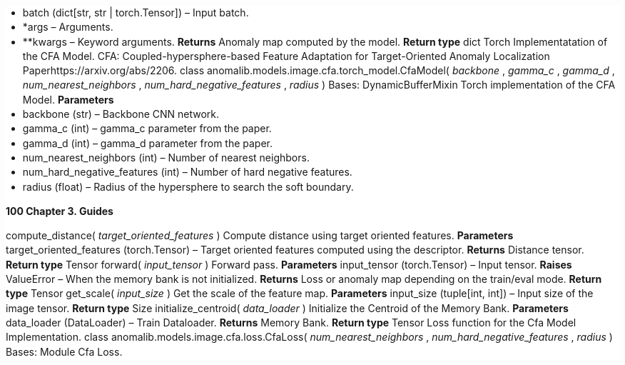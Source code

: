 - batch (dict[str, str | torch.Tensor]) – Input batch.
- *args – Arguments.
- **kwargs – Keyword arguments.
**Returns**
Anomaly map computed by the model.
**Return type**
dict
Torch Implementatation of the CFA Model.
CFA: Coupled-hypersphere-based Feature Adaptation for Target-Oriented Anomaly Localization
Paperhttps://arxiv.org/abs/2206.
class anomalib.models.image.cfa.torch_model.CfaModel( _backbone_ , _gamma_c_ , _gamma_d_ ,
_num_nearest_neighbors_ ,
_num_hard_negative_features_ , _radius_ )
Bases: DynamicBufferMixin
Torch implementation of the CFA Model.
**Parameters**
- backbone (str) – Backbone CNN network.
- gamma_c (int) – gamma_c parameter from the paper.
- gamma_d (int) – gamma_d parameter from the paper.
- num_nearest_neighbors (int) – Number of nearest neighbors.
- num_hard_negative_features (int) – Number of hard negative features.
- radius (float) – Radius of the hypersphere to search the soft boundary.

**100 Chapter 3. Guides**


compute_distance( _target_oriented_features_ )
Compute distance using target oriented features.
**Parameters**
target_oriented_features (torch.Tensor) – Target oriented features computed using
the descriptor.
**Returns**
Distance tensor.
**Return type**
Tensor
forward( _input_tensor_ )
Forward pass.
**Parameters**
input_tensor (torch.Tensor) – Input tensor.
**Raises**
ValueError – When the memory bank is not initialized.
**Returns**
Loss or anomaly map depending on the train/eval mode.
**Return type**
Tensor
get_scale( _input_size_ )
Get the scale of the feature map.
**Parameters**
input_size (tuple[int, int]) – Input size of the image tensor.
**Return type**
Size
initialize_centroid( _data_loader_ )
Initialize the Centroid of the Memory Bank.
**Parameters**
data_loader (DataLoader) – Train Dataloader.
**Returns**
Memory Bank.
**Return type**
Tensor
Loss function for the Cfa Model Implementation.
class anomalib.models.image.cfa.loss.CfaLoss( _num_nearest_neighbors_ , _num_hard_negative_features_ ,
_radius_ )
Bases: Module
Cfa Loss.